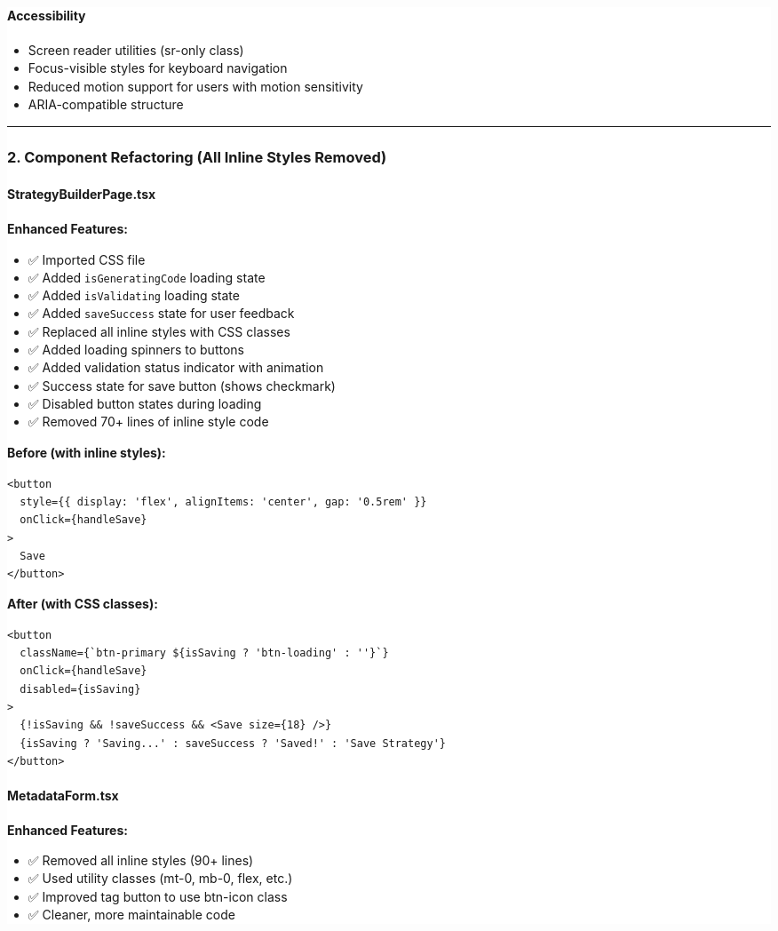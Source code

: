#### Accessibility
- Screen reader utilities (sr-only class)
- Focus-visible styles for keyboard navigation
- Reduced motion support for users with motion sensitivity
- ARIA-compatible structure

---

### 2. **Component Refactoring** (All Inline Styles Removed)

#### StrategyBuilderPage.tsx
**Enhanced Features:**
- ✅ Imported CSS file
- ✅ Added `isGeneratingCode` loading state
- ✅ Added `isValidating` loading state
- ✅ Added `saveSuccess` state for user feedback
- ✅ Replaced all inline styles with CSS classes
- ✅ Added loading spinners to buttons
- ✅ Added validation status indicator with animation
- ✅ Success state for save button (shows checkmark)
- ✅ Disabled button states during loading
- ✅ Removed 70+ lines of inline style code

**Before (with inline styles):**
```tsx
<button
  style={{ display: 'flex', alignItems: 'center', gap: '0.5rem' }}
  onClick={handleSave}
>
  Save
</button>
```

**After (with CSS classes):**
```tsx
<button
  className={`btn-primary ${isSaving ? 'btn-loading' : ''}`}
  onClick={handleSave}
  disabled={isSaving}
>
  {!isSaving && !saveSuccess && <Save size={18} />}
  {isSaving ? 'Saving...' : saveSuccess ? 'Saved!' : 'Save Strategy'}
</button>
```

#### MetadataForm.tsx
**Enhanced Features:**
- ✅ Removed all inline styles (90+ lines)
- ✅ Used utility classes (mt-0, mb-0, flex, etc.)
- ✅ Improved tag button to use btn-icon class
- ✅ Cleaner, more maintainable code
